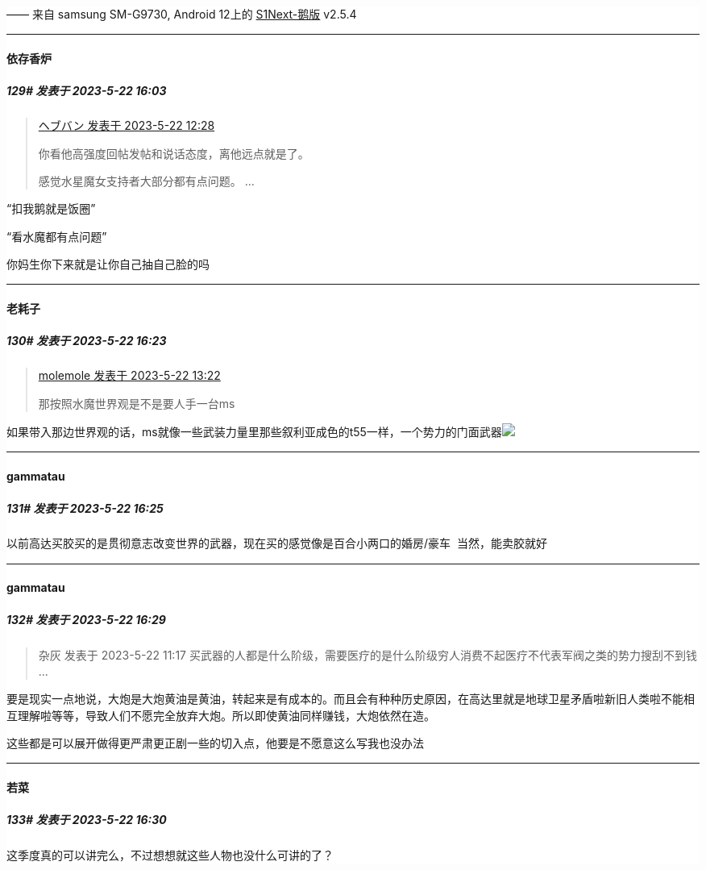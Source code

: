 —— 来自 samsung SM-G9730, Android 12上的 [S1Next-鹅版](https://github.com/ykrank/S1-Next/releases) v2.5.4

*****

####  依存香炉  
##### 129#       发表于 2023-5-22 16:03

<blockquote><a href="httphttps://bbs.saraba1st.com/2b/forum.php?mod=redirect&amp;goto=findpost&amp;pid=60943158&amp;ptid=2135301" target="_blank">ヘブバン 发表于 2023-5-22 12:28</a>

你看他高强度回帖发帖和说话态度，离他远点就是了。

感觉水星魔女支持者大部分都有点问题。 ...</blockquote>
“扣我鹅就是饭圈”

“看水魔都有点问题”

你妈生你下来就是让你自己抽自己脸的吗


*****

####  老耗子  
##### 130#       发表于 2023-5-22 16:23

<blockquote><a href="httphttps://bbs.saraba1st.com/2b/forum.php?mod=redirect&amp;goto=findpost&amp;pid=60943871&amp;ptid=2135301" target="_blank">molemole 发表于 2023-5-22 13:22</a>

那按照水魔世界观是不是要人手一台ms</blockquote>
如果带入那边世界观的话，ms就像一些武装力量里那些叙利亚成色的t55一样，一个势力的门面武器<img src="https://static.saraba1st.com/image/smiley/face2017/053.png" referrerpolicy="no-referrer">

*****

####  gammatau  
##### 131#       发表于 2023-5-22 16:25

以前高达买胶买的是贯彻意志改变世界的武器，现在买的感觉像是百合小两口的婚房/豪车  当然，能卖胶就好

*****

####  gammatau  
##### 132#       发表于 2023-5-22 16:29

<blockquote>杂灰 发表于 2023-5-22 11:17
买武器的人都是什么阶级，需要医疗的是什么阶级穷人消费不起医疗不代表军阀之类的势力搜刮不到钱 ...</blockquote>
要是现实一点地说，大炮是大炮黄油是黄油，转起来是有成本的。而且会有种种历史原因，在高达里就是地球卫星矛盾啦新旧人类啦不能相互理解啦等等，导致人们不愿完全放弃大炮。所以即使黄油同样赚钱，大炮依然在造。

这些都是可以展开做得更严肃更正剧一些的切入点，他要是不愿意这么写我也没办法

*****

####  若菜  
##### 133#       发表于 2023-5-22 16:30

这季度真的可以讲完么，不过想想就这些人物也没什么可讲的了？
